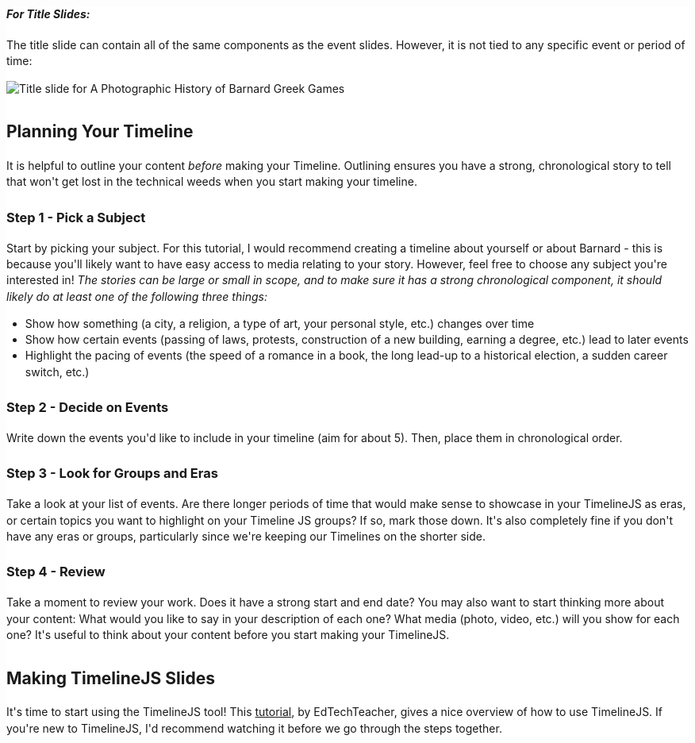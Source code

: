 #### *For Title Slides:*

The title slide can contain all of the same components as the event slides. However, it is not tied to any specific event or period of time:

![Title slide for A Photographic History of Barnard Greek Games](/images/timelinejs/2-timeline.png)

Planning Your Timeline
----------------------

It is helpful to outline your content *before* making your Timeline. Outlining ensures you have a strong, chronological story to tell that won't get lost in the technical weeds when you start making your timeline.

### Step 1 - Pick a Subject

Start by picking your subject. For this tutorial, I would recommend creating a timeline about yourself or about Barnard - this is because you'll likely want to have easy access to  media relating to your story. However, feel free to choose any subject you're interested in! *The stories can be large or small in scope, and to make sure it has a strong chronological component, it should likely do at least one of the following three things:*

-   Show how something (a city, a religion, a type of art, your personal style, etc.) changes over time
-   Show how certain events (passing of laws, protests, construction of a new building,  earning a degree, etc.)  lead to later events
-   Highlight the pacing of events (the speed of a romance in a book, the long lead-up to a historical election, a sudden career switch, etc.)

### Step 2 - Decide on Events

Write down the events you'd like to include in your timeline (aim for about 5). Then, place them in chronological order.

### Step 3 - Look for Groups and Eras

Take a look at your list of events. Are there longer periods of time that would make sense to showcase in your TimelineJS as eras, or certain topics you want to highlight on your Timeline JS groups? If so, mark those down. It's also completely fine if you don't have any eras or groups, particularly since we're keeping our Timelines on the shorter side.

### Step 4 - Review

Take a moment to review your work. Does it have a strong start and end date?  You may also want to start thinking more about your content: What would you like to say in your description of each one? What media (photo, video, etc.) will you show for each one? It's useful to think about your content before you start making your TimelineJS.

Making TimelineJS Slides
------------------------

It's time to start using the TimelineJS tool! This [tutorial](https://youtu.be/Mu8NyRk_ja4), by EdTechTeacher, gives a nice overview of how to use TimelineJS. If you're new to TimelineJS, I'd recommend watching it before we go through the steps together.
